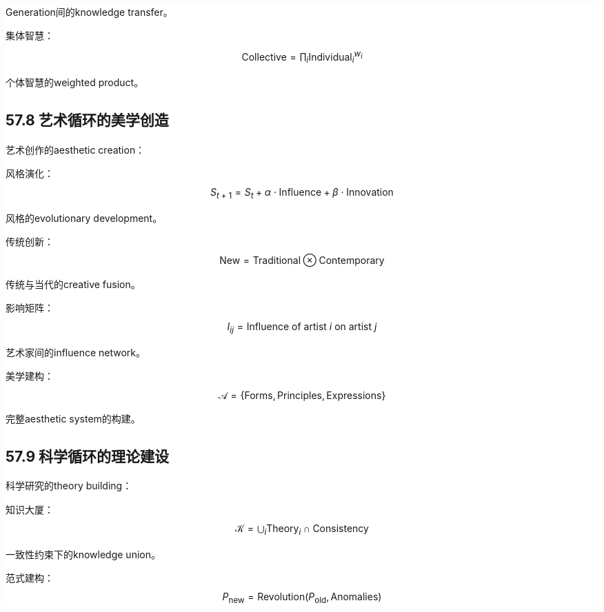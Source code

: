 Generation间的knowledge transfer。

集体智慧：
$$
\text{Collective} = \prod_i \text{Individual}_i^{w_i}
$$

个体智慧的weighted product。

## 57.8 艺术循环的美学创造

艺术创作的aesthetic creation：

风格演化：
$$
S_{t+1} = S_t + \alpha \cdot \text{Influence} + \beta \cdot \text{Innovation}
$$

风格的evolutionary development。

传统创新：
$$
\text{New} = \text{Traditional} \otimes \text{Contemporary}
$$

传统与当代的creative fusion。

影响矩阵：
$$
I_{ij} = \text{Influence of artist } i \text{ on artist } j
$$

艺术家间的influence network。

美学建构：
$$
\mathcal{A} = \{\text{Forms}, \text{Principles}, \text{Expressions}\}
$$

完整aesthetic system的构建。

## 57.9 科学循环的理论建设

科学研究的theory building：

知识大厦：
$$
\mathcal{K} = \bigcup_i \text{Theory}_i \cap \text{Consistency}
$$

一致性约束下的knowledge union。

范式建构：
$$
P_{\text{new}} = \text{Revolution}(P_{\text{old}}, \text{Anomalies})
$$
